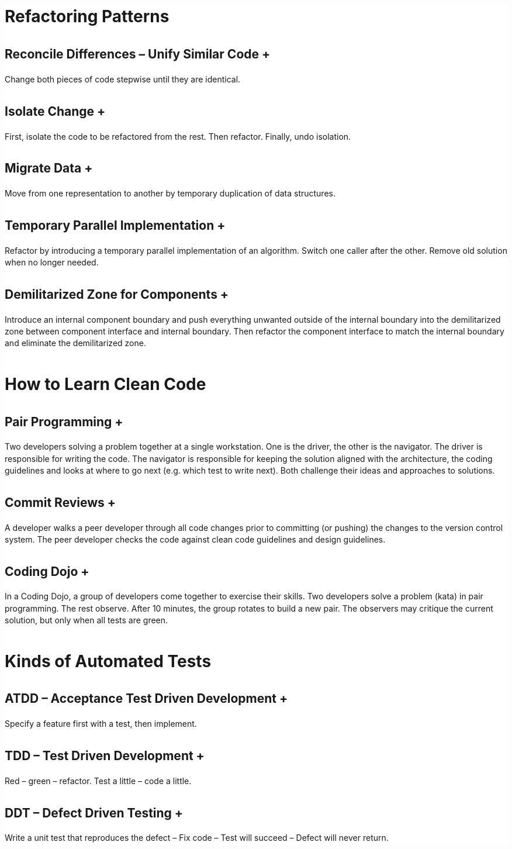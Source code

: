 # Refactoring Patterns
## Reconcile Differences – Unify Similar Code +
Change both pieces of code stepwise until they are identical.
## Isolate Change +
First, isolate the code to be refactored from the rest. Then refactor. Finally,
undo isolation.
## Migrate Data +
Move from one representation to another by temporary duplication of data
structures.
## Temporary Parallel Implementation +
Refactor by introducing a temporary parallel implementation of an
algorithm. Switch one caller after the other. Remove old solution when no
longer needed.
## Demilitarized Zone for Components +
Introduce an internal component boundary and push everything unwanted
outside of the internal boundary into the demilitarized zone between
component interface and internal boundary. Then refactor the component
interface to match the internal boundary and eliminate the demilitarized
zone.
# How to Learn Clean Code
## Pair Programming +
Two developers solving a problem together at a single workstation. One is
the driver, the other is the navigator. The driver is responsible for writing
the code. The navigator is responsible for keeping the solution aligned with
the architecture, the coding guidelines and looks at where to go next (e.g.
which test to write next). Both challenge their ideas and approaches to
solutions.
## Commit Reviews +
A developer walks a peer developer through all code changes prior to
committing (or pushing) the changes to the version control system. The
peer developer checks the code against clean code guidelines and design
guidelines.
## Coding Dojo +
In a Coding Dojo, a group of developers come together to exercise their
skills. Two developers solve a problem (kata) in pair programming. The rest
observe. After 10 minutes, the group rotates to build a new pair. The
observers may critique the current solution, but only when all tests are
green.
# Kinds of Automated Tests
## ATDD – Acceptance Test Driven Development +
Specify a feature first with a test, then implement.
## TDD – Test Driven Development +
Red – green – refactor. Test a little – code a little.
## DDT – Defect Driven Testing +
Write a unit test that reproduces the defect – Fix code – Test will succeed –
Defect will never return.